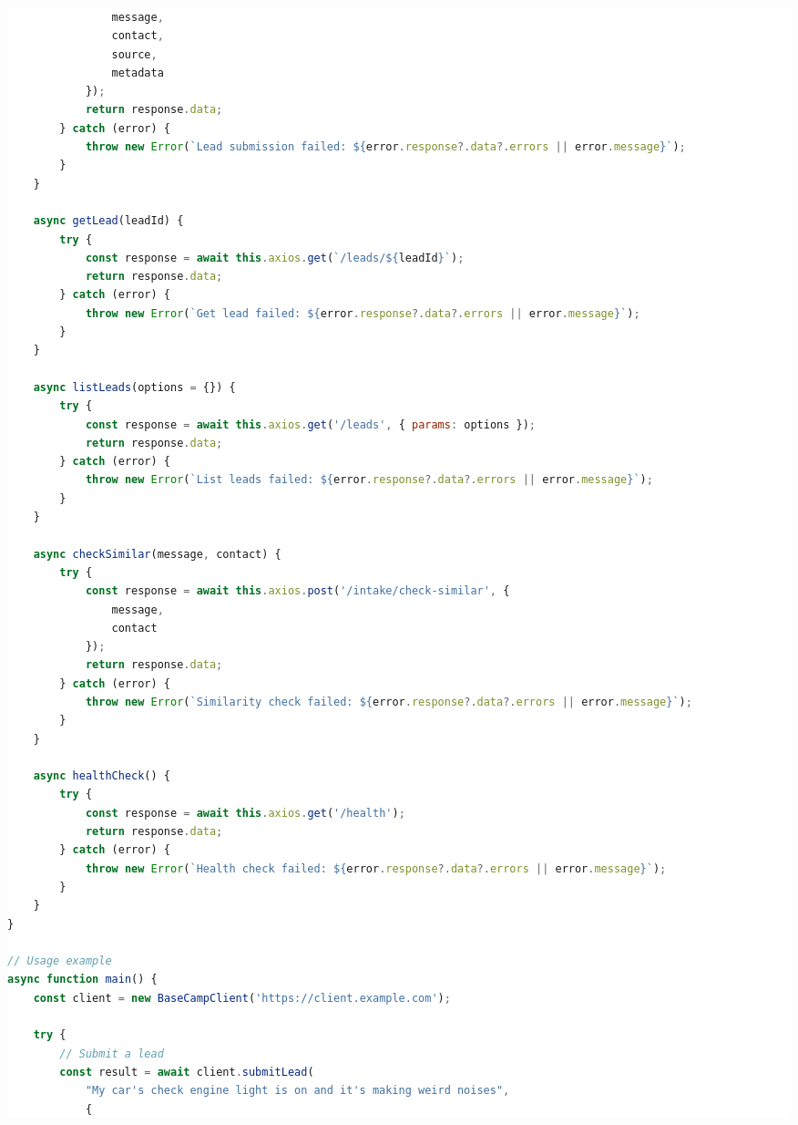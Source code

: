 ```javascript
                message,
                contact,
                source,
                metadata
            });
            return response.data;
        } catch (error) {
            throw new Error(`Lead submission failed: ${error.response?.data?.errors || error.message}`);
        }
    }

    async getLead(leadId) {
        try {
            const response = await this.axios.get(`/leads/${leadId}`);
            return response.data;
        } catch (error) {
            throw new Error(`Get lead failed: ${error.response?.data?.errors || error.message}`);
        }
    }

    async listLeads(options = {}) {
        try {
            const response = await this.axios.get('/leads', { params: options });
            return response.data;
        } catch (error) {
            throw new Error(`List leads failed: ${error.response?.data?.errors || error.message}`);
        }
    }

    async checkSimilar(message, contact) {
        try {
            const response = await this.axios.post('/intake/check-similar', {
                message,
                contact
            });
            return response.data;
        } catch (error) {
            throw new Error(`Similarity check failed: ${error.response?.data?.errors || error.message}`);
        }
    }

    async healthCheck() {
        try {
            const response = await this.axios.get('/health');
            return response.data;
        } catch (error) {
            throw new Error(`Health check failed: ${error.response?.data?.errors || error.message}`);
        }
    }
}

// Usage example
async function main() {
    const client = new BaseCampClient('https://client.example.com');

    try {
        // Submit a lead
        const result = await client.submitLead(
            "My car's check engine light is on and it's making weird noises",
            {
```